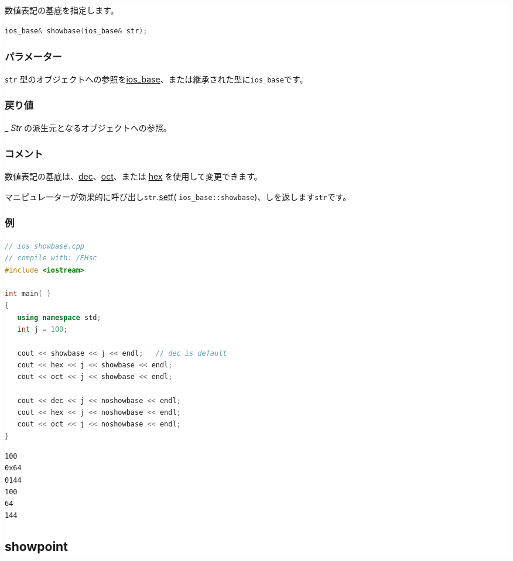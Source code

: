 数値表記の基底を指定します。

```cpp
ios_base& showbase(ios_base& str);
```

### <a name="parameters"></a>パラメーター

`str` 型のオブジェクトへの参照を[ios_base](../standard-library/ios-base-class.md)、または継承された型に`ios_base`です。

### <a name="return-value"></a>戻り値

_ *Str* の派生元となるオブジェクトへの参照。

### <a name="remarks"></a>コメント

数値表記の基底は、[dec](../standard-library/ios-functions.md#dec)、[oct](../standard-library/ios-functions.md#oct)、または [hex](../standard-library/ios-functions.md#hex) を使用して変更できます。

マニピュレーターが効果的に呼び出し`str`.[setf](../standard-library/ios-base-class.md#setf)( `ios_base::showbase`)、しを返します`str`です。

### <a name="example"></a>例

```cpp
// ios_showbase.cpp
// compile with: /EHsc
#include <iostream>

int main( )
{
   using namespace std;
   int j = 100;

   cout << showbase << j << endl;   // dec is default
   cout << hex << j << showbase << endl;
   cout << oct << j << showbase << endl;

   cout << dec << j << noshowbase << endl;
   cout << hex << j << noshowbase << endl;
   cout << oct << j << noshowbase << endl;
}
```

```Output
100
0x64
0144
100
64
144
```

## <a name="showpoint"></a>  showpoint

